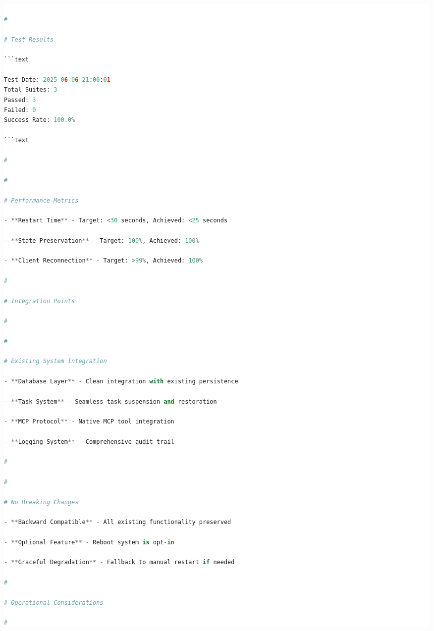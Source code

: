 ```python

#

# Test Results

```text

Test Date: 2025-06-06 21:00:01
Total Suites: 3
Passed: 3
Failed: 0
Success Rate: 100.0%

```text

#

#

# Performance Metrics

- **Restart Time** - Target: <30 seconds, Achieved: <25 seconds

- **State Preservation** - Target: 100%, Achieved: 100%

- **Client Reconnection** - Target: >99%, Achieved: 100%

#

# Integration Points

#

#

# Existing System Integration

- **Database Layer** - Clean integration with existing persistence

- **Task System** - Seamless task suspension and restoration

- **MCP Protocol** - Native MCP tool integration

- **Logging System** - Comprehensive audit trail

#

#

# No Breaking Changes

- **Backward Compatible** - All existing functionality preserved

- **Optional Feature** - Reboot system is opt-in

- **Graceful Degradation** - Fallback to manual restart if needed

#

# Operational Considerations

#

```